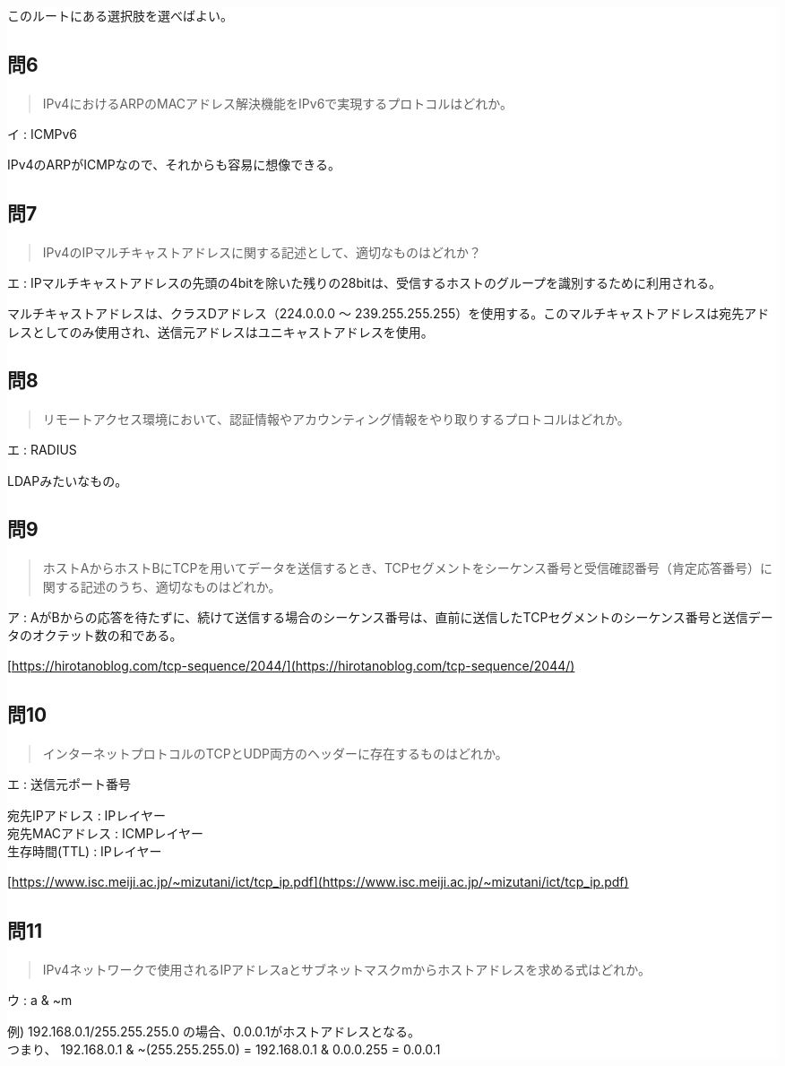 このルートにある選択肢を選べばよい。

## 問6

> IPv4におけるARPのMACアドレス解決機能をIPv6で実現するプロトコルはどれか。

イ : ICMPv6

IPv4のARPがICMPなので、それからも容易に想像できる。

## 問7

> IPv4のIPマルチキャストアドレスに関する記述として、適切なものはどれか？

エ : IPマルチキャストアドレスの先頭の4bitを除いた残りの28bitは、受信するホストのグループを識別するために利用される。

マルチキャストアドレスは、クラスDアドレス（224.0.0.0 ～ 239.255.255.255）を使用する。このマルチキャストアドレスは宛先アドレスとしてのみ使用され、送信元アドレスはユニキャストアドレスを使用。

## 問8

> リモートアクセス環境において、認証情報やアカウンティング情報をやり取りするプロトコルはどれか。

エ : RADIUS

LDAPみたいなもの。

## 問9

> ホストAからホストBにTCPを用いてデータを送信するとき、TCPセグメントをシーケンス番号と受信確認番号（肯定応答番号）に関する記述のうち、適切なものはどれか。

ア : AがBからの応答を待たずに、続けて送信する場合のシーケンス番号は、直前に送信したTCPセグメントのシーケンス番号と送信データのオクテット数の和である。

[https://hirotanoblog.com/tcp-sequence/2044/](https://hirotanoblog.com/tcp-sequence/2044/)

## 問10

> インターネットプロトコルのTCPとUDP両方のヘッダーに存在するものはどれか。

エ : 送信元ポート番号

宛先IPアドレス : IPレイヤー  
宛先MACアドレス : ICMPレイヤー  
生存時間(TTL) : IPレイヤー

[https://www.isc.meiji.ac.jp/~mizutani/ict/tcp_ip.pdf](https://www.isc.meiji.ac.jp/~mizutani/ict/tcp_ip.pdf)

## 問11

> IPv4ネットワークで使用されるIPアドレスaとサブネットマスクmからホストアドレスを求める式はどれか。

ウ : a & ~m

例) 192.168.0.1/255.255.255.0 の場合、0.0.0.1がホストアドレスとなる。  
つまり、 192.168.0.1 & ~(255.255.255.0) = 192.168.0.1 & 0.0.0.255 = 0.0.0.1
